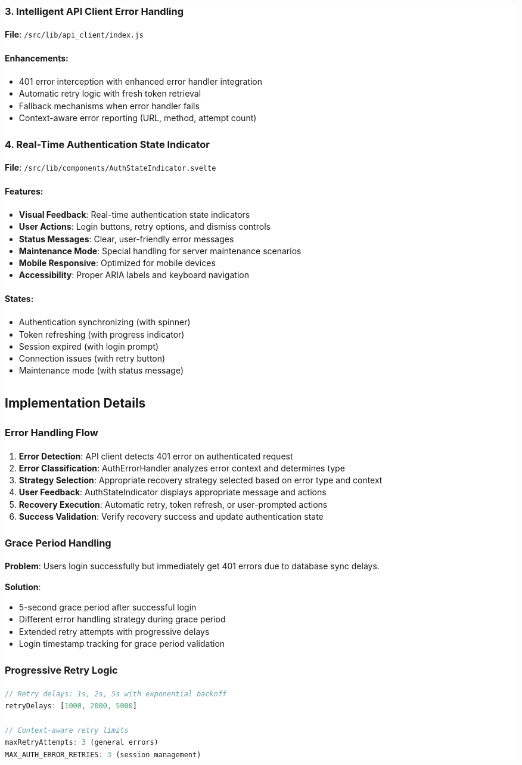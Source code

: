 ### 3. Intelligent API Client Error Handling
**File**: `/src/lib/api_client/index.js`

#### Enhancements:
- 401 error interception with enhanced error handler integration
- Automatic retry logic with fresh token retrieval
- Fallback mechanisms when error handler fails
- Context-aware error reporting (URL, method, attempt count)

### 4. Real-Time Authentication State Indicator
**File**: `/src/lib/components/AuthStateIndicator.svelte`

#### Features:
- **Visual Feedback**: Real-time authentication state indicators
- **User Actions**: Login buttons, retry options, and dismiss controls
- **Status Messages**: Clear, user-friendly error messages
- **Maintenance Mode**: Special handling for server maintenance scenarios
- **Mobile Responsive**: Optimized for mobile devices
- **Accessibility**: Proper ARIA labels and keyboard navigation

#### States:
- Authentication synchronizing (with spinner)
- Token refreshing (with progress indicator)
- Session expired (with login prompt)
- Connection issues (with retry button)
- Maintenance mode (with status message)

## Implementation Details

### Error Handling Flow

1. **Error Detection**: API client detects 401 error on authenticated request
2. **Error Classification**: AuthErrorHandler analyzes error context and determines type
3. **Strategy Selection**: Appropriate recovery strategy selected based on error type and context
4. **User Feedback**: AuthStateIndicator displays appropriate message and actions
5. **Recovery Execution**: Automatic retry, token refresh, or user-prompted actions
6. **Success Validation**: Verify recovery success and update authentication state

### Grace Period Handling

**Problem**: Users login successfully but immediately get 401 errors due to database sync delays.

**Solution**: 
- 5-second grace period after successful login
- Different error handling strategy during grace period
- Extended retry attempts with progressive delays
- Login timestamp tracking for grace period validation

### Progressive Retry Logic

```javascript
// Retry delays: 1s, 2s, 5s with exponential backoff
retryDelays: [1000, 2000, 5000]

// Context-aware retry limits
maxRetryAttempts: 3 (general errors)
MAX_AUTH_ERROR_RETRIES: 3 (session management)
```
